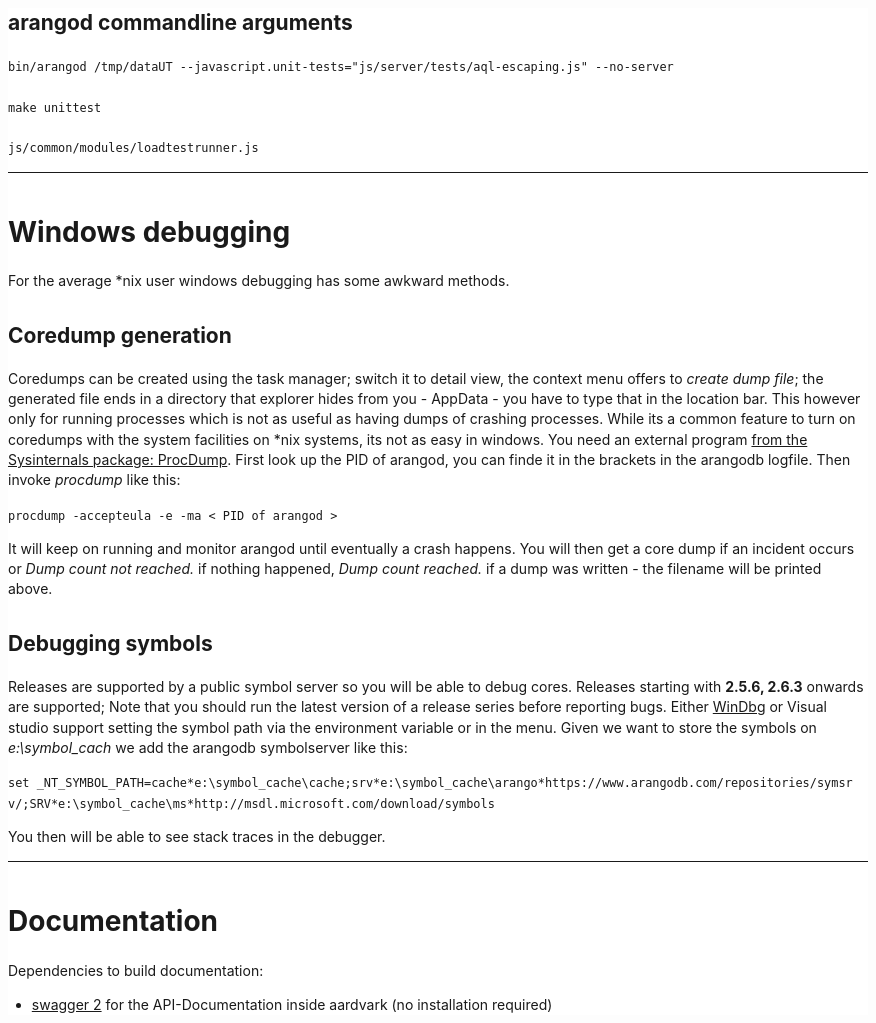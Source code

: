 
arangod commandline arguments
-----------------------------

    bin/arangod /tmp/dataUT --javascript.unit-tests="js/server/tests/aql-escaping.js" --no-server

    make unittest

    js/common/modules/loadtestrunner.js

__________________________________________________________________________________________________________

Windows debugging
=================
For the average \*nix user windows debugging has some awkward methods.

Coredump generation
-------------------
Coredumps can be created using the task manager; switch it to detail view, the context menu offers to *create dump file*; the generated file ends in a directory that explorer hides from you - AppData - you have to type that in the location bar.
This however only for running processes which is not as useful as having dumps of crashing processes. While its a common feature to turn on coredumps with the system facilities on \*nix systems, its not as easy in windows.
You need an external program [from the Sysinternals package: ProcDump](https://technet.microsoft.com/en-us/sysinternals/dd996900.aspx). First look up the PID of arangod, you can finde it in the brackets in the arangodb logfile. Then invoke *procdump* like this:

    procdump -accepteula -e -ma < PID of arangod >

It will keep on running and monitor arangod until eventually a crash happens. You will then get a core dump if an incident occurs or *Dump count not reached.* if nothing happened, *Dump count reached.* if a dump was written - the filename will be printed above.

Debugging symbols
-----------------
Releases are supported by a public symbol server so you will be able to debug cores.
Releases starting with **2.5.6, 2.6.3** onwards are supported; Note that you should run the latest version of a release series before reporting bugs.
Either [WinDbg](http://go.microsoft.com/fwlink/p/?linkid=84137) or Visual studio support setting the symbol path
via the environment variable or in the menu. Given we want to store the symbols on *e:\symbol_cach* we add the arangodb symbolserver like this:

    set _NT_SYMBOL_PATH=cache*e:\symbol_cache\cache;srv*e:\symbol_cache\arango*https://www.arangodb.com/repositories/symsrv/;SRV*e:\symbol_cache\ms*http://msdl.microsoft.com/download/symbols

You then will be able to see stack traces in the debugger.

__________________________________________________________________________________________________________

Documentation
=============
Dependencies to build documentation:

- [swagger 2](http://swagger.io/) for the API-Documentation inside aardvark (no installation required)
